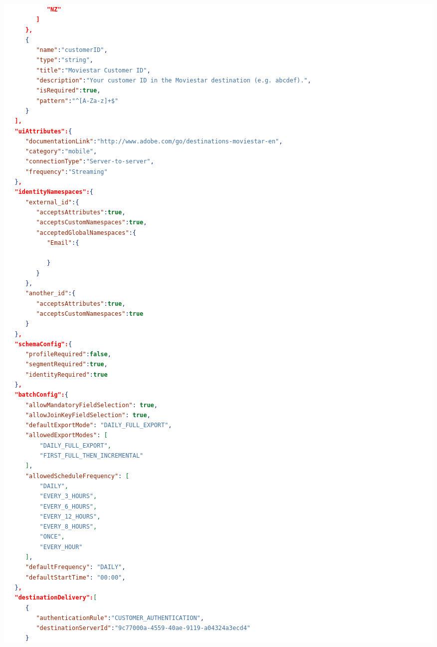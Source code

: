 ```json
            "NZ"
         ]
      },
      {
         "name":"customerID",
         "type":"string",
         "title":"Moviestar Customer ID",
         "description":"Your customer ID in the Moviestar destination (e.g. abcdef).",
         "isRequired":true,
         "pattern":"^[A-Za-z]+$"
      }
   ],
   "uiAttributes":{
      "documentationLink":"http://www.adobe.com/go/destinations-moviestar-en",
      "category":"mobile",
      "connectionType":"Server-to-server",
      "frequency":"Streaming"
   },
   "identityNamespaces":{
      "external_id":{
         "acceptsAttributes":true,
         "acceptsCustomNamespaces":true,
         "acceptedGlobalNamespaces":{
            "Email":{
               
            }
         }
      },
      "another_id":{
         "acceptsAttributes":true,
         "acceptsCustomNamespaces":true
      }
   },
   "schemaConfig":{
      "profileRequired":false,
      "segmentRequired":true,
      "identityRequired":true
   },
   "batchConfig":{
      "allowMandatoryFieldSelection": true,
      "allowJoinKeyFieldSelection": true,
      "defaultExportMode": "DAILY_FULL_EXPORT",
      "allowedExportModes": [
          "DAILY_FULL_EXPORT",
          "FIRST_FULL_THEN_INCREMENTAL"
      ],
      "allowedScheduleFrequency": [
          "DAILY",
          "EVERY_3_HOURS",
          "EVERY_6_HOURS",
          "EVERY_12_HOURS",
          "EVERY_8_HOURS",
          "ONCE",
          "EVERY_HOUR"
      ],
      "defaultFrequency": "DAILY",
      "defaultStartTime": "00:00",
   },
   "destinationDelivery":[
      {
         "authenticationRule":"CUSTOMER_AUTHENTICATION",
         "destinationServerId":"9c77000a-4559-40ae-9119-a04324a3ecd4"
      }
```
